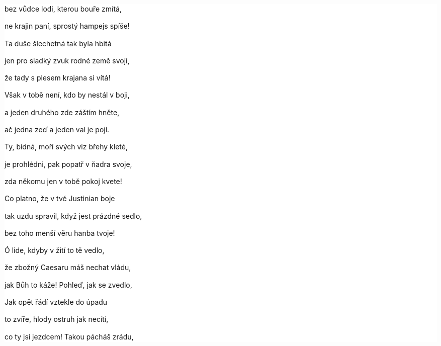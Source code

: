 bez vůdce lodi, kterou bouře zmítá,

ne krajin paní, sprostý hampejs spíše!

</section>

<section>

Ta duše šlechetná tak byla hbitá

jen pro sladký zvuk rodné země svojí,

že tady s plesem krajana si vítá!

</section>

<section>

Však v tobě není, kdo by nestál v boji,

a jeden druhého zde záštím hněte,

ač jedna zeď a jeden val je pojí.

</section>

<section>

Ty, bídná, moří svých viz břehy kleté,

je prohlédni, pak popatř v ňadra svoje,

zda někomu jen v tobě pokoj kvete!

</section>

<section>

Co platno, že v tvé Justinian boje

tak uzdu spravil, když jest prázdné sedlo,

bez toho menší věru hanba tvoje!

</section>

<section>

Ó lide, kdyby v žití to tě vedlo,

že zbožný Caesaru máš nechat vládu,

jak Bůh to káže! Pohleď, jak se zvedlo,

</section>

<section>

Jak opět řádí vztekle do úpadu

to zvíře, hlody ostruh jak necítí,

co ty jsi jezdcem! Takou pácháš zrádu,

</section>
